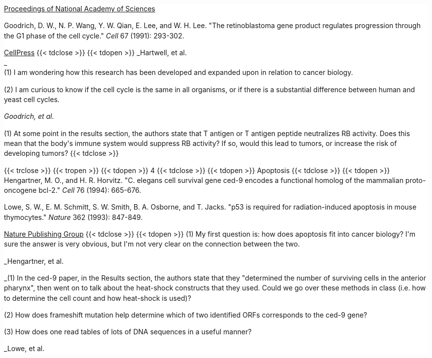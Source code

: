 [Proceedings of National Academy of Sciences](http://www.pnas.org/)  
  
Goodrich, D. W., N. P. Wang, Y. W. Qian, E. Lee, and W. H. Lee. "The retinoblastoma gene product regulates progression through the G1 phase of the cell cycle." _Cell_ 67 (1991): 293-302.  
  
[CellPress](http://www.cellpress.com/)
{{< tdclose >}}
{{< tdopen >}}
_Hartwell, et al.  
_  
(1) I am wondering how this research has been developed and expanded upon in relation to cancer biology.  
  
(2) I am curious to know if the cell cycle is the same in all organisms, or if there is a substantial difference between human and yeast cell cycles.  
  
_Goodrich, et al._  
  
(1) At some point in the results section, the authors state that T antigen or T antigen peptide neutralizes RB activity. Does this mean that the body's immune system would suppress RB activity? If so, would this lead to tumors, or increase the risk of developing tumors?
{{< tdclose >}}

{{< trclose >}}
{{< tropen >}}
{{< tdopen >}}
4
{{< tdclose >}}
{{< tdopen >}}
Apoptosis
{{< tdclose >}}
{{< tdopen >}}
Hengartner, M. O., and H. R. Horvitz. "C. elegans cell survival gene ced-9 encodes a functional homolog of the mammalian proto-oncogene bcl-2." _Cell_ 76 (1994): 665-676.  
  
Lowe, S. W., E. M. Schmitt, S. W. Smith, B. A. Osborne, and T. Jacks. "p53 is required for radiation-induced apoptosis in mouse thymocytes." _Nature_ 362 (1993): 847-849.  
  
[Nature Publishing Group](http://www.nature.com/)
{{< tdclose >}}
{{< tdopen >}}
(1) My first question is: how does apoptosis fit into cancer biology? I'm sure the answer is very obvious, but I'm not very clear on the connection between the two.  
  
_Hengartner, et al.  
  
_(1) In the ced-9 paper, in the Results section, the authors state that they "determined the number of surviving cells in the anterior pharynx", then went on to talk about the heat-shock constructs that they used. Could we go over these methods in class (i.e. how to determine the cell count and how heat-shock is used)?  
  
(2) How does frameshift mutation help determine which of two identified ORFs corresponds to the ced-9 gene?  
  
(3) How does one read tables of lots of DNA sequences in a useful manner?  
  
_Lowe, et al.  
  
